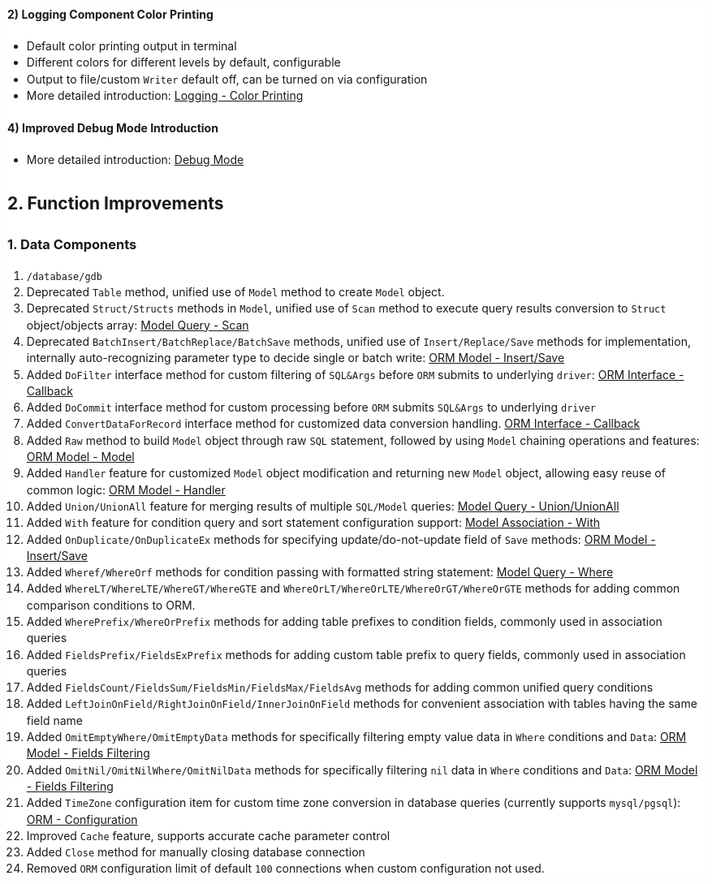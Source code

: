 #### 2) Logging Component Color Printing

- Default color printing output in terminal
- Different colors for different levels by default, configurable
- Output to file/custom `Writer` default off, can be turned on via configuration
- More detailed introduction: [Logging - Color Printing](../docs/核心组件/日志组件/日志组件-颜色打印.md)

#### 4) Improved Debug Mode Introduction

- More detailed introduction: [Debug Mode](../docs/核心组件/调试模式.md)

## 2. Function Improvements

### 1. Data Components

1. `/database/gdb`
1. Deprecated `Table` method, unified use of `Model` method to create `Model` object.
2. Deprecated `Struct/Structs` methods in `Model`, unified use of `Scan` method to execute query results conversion to `Struct` object/objects array: [Model Query - Scan](../docs/核心组件/数据库ORM/ORM链式操作/ORM链式操作-数据查询/ORM查询-Scan映射.md)
3. Deprecated `BatchInsert/BatchReplace/BatchSave` methods, unified use of `Insert/Replace/Save` methods for implementation, internally auto-recognizing parameter type to decide single or batch write: [ORM Model - Insert/Save](../docs/核心组件/数据库ORM/ORM链式操作/ORM链式操作-写入保存.md)
4. Added `DoFilter` interface method for custom filtering of `SQL&Args` before `ORM` submits to underlying `driver`: [ORM Interface - Callback](../docs/核心组件/数据库ORM/ORM接口开发/ORM接口开发-回调处理.md)
5. Added `DoCommit` interface method for custom processing before `ORM` submits `SQL&Args` to underlying `driver`
6. Added `ConvertDataForRecord` interface method for customized data conversion handling. [ORM Interface - Callback](../docs/核心组件/数据库ORM/ORM接口开发/ORM接口开发-回调处理.md)
7. Added `Raw` method to build `Model` object through raw `SQL` statement, followed by using `Model` chaining operations and features: [ORM Model - Model](../docs/核心组件/数据库ORM/ORM链式操作/ORM链式操作-模型创建.md)
8. Added `Handler` feature for customized `Model` object modification and returning new `Model` object, allowing easy reuse of common logic: [ORM Model - Handler](../docs/核心组件/数据库ORM/ORM链式操作/ORM链式操作-Handler特性.md)
9. Added `Union/UnionAll` feature for merging results of multiple `SQL/Model` queries: [Model Query - Union/UnionAll](../docs/核心组件/数据库ORM/ORM链式操作/ORM链式操作-数据查询/ORM查询-UnionUnionAll.md)
10. Added `With` feature for condition query and sort statement configuration support: [Model Association - With](../docs/核心组件/数据库ORM/ORM链式操作/ORM链式操作-模型关联/模型关联-静态关联-With特性.md)
11. Added `OnDuplicate/OnDuplicateEx` methods for specifying update/do-not-update field of `Save` methods: [ORM Model - Insert/Save](../docs/核心组件/数据库ORM/ORM链式操作/ORM链式操作-写入保存.md)
12. Added `Wheref/WhereOrf` methods for condition passing with formatted string statement: [Model Query - Where](../docs/核心组件/数据库ORM/ORM链式操作/ORM链式操作-数据查询/ORM查询-Where条件.md)
13. Added `WhereLT/WhereLTE/WhereGT/WhereGTE` and `WhereOrLT/WhereOrLTE/WhereOrGT/WhereOrGTE` methods for adding common comparison conditions to ORM.
14. Added `WherePrefix/WhereOrPrefix` methods for adding table prefixes to condition fields, commonly used in association queries
15. Added `FieldsPrefix/FieldsExPrefix` methods for adding custom table prefix to query fields, commonly used in association queries
16. Added `FieldsCount/FieldsSum/FieldsMin/FieldsMax/FieldsAvg` methods for adding common unified query conditions
17. Added `LeftJoinOnField/RightJoinOnField/InnerJoinOnField` methods for convenient association with tables having the same field name
18. Added `OmitEmptyWhere/OmitEmptyData` methods for specifically filtering empty value data in `Where` conditions and `Data`: [ORM Model - Fields Filtering](../docs/核心组件/数据库ORM/ORM链式操作/ORM链式操作-字段过滤.md)
19. Added `OmitNil/OmitNilWhere/OmitNilData` methods for specifically filtering `nil` data in `Where` conditions and `Data`: [ORM Model - Fields Filtering](../docs/核心组件/数据库ORM/ORM链式操作/ORM链式操作-字段过滤.md)
20. Added `TimeZone` configuration item for custom time zone conversion in database queries (currently supports `mysql/pgsql`): [ORM - Configuration](../docs/核心组件/数据库ORM/ORM使用配置/ORM使用配置.md)
21. Improved `Cache` feature, supports accurate cache parameter control
22. Added `Close` method for manually closing database connection
23. Removed `ORM` configuration limit of default `100` connections when custom configuration not used.